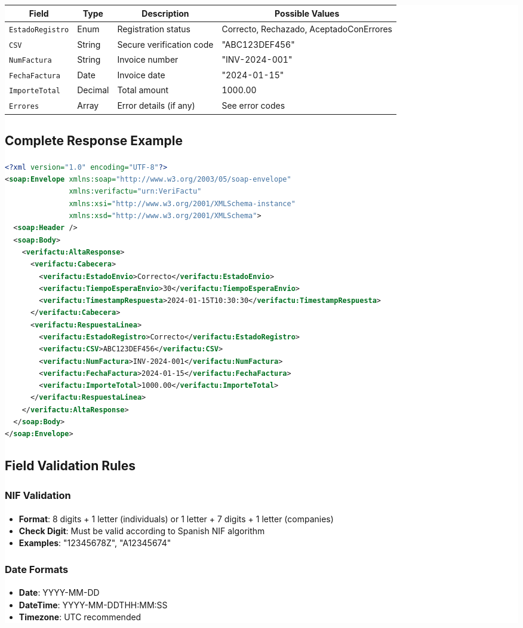 | Field | Type | Description | Possible Values |
|-------|------|-------------|-----------------|
| `EstadoRegistro` | Enum | Registration status | Correcto, Rechazado, AceptadoConErrores |
| `CSV` | String | Secure verification code | "ABC123DEF456" |
| `NumFactura` | String | Invoice number | "INV-2024-001" |
| `FechaFactura` | Date | Invoice date | "2024-01-15" |
| `ImporteTotal` | Decimal | Total amount | 1000.00 |
| `Errores` | Array | Error details (if any) | See error codes |

## Complete Response Example

```xml
<?xml version="1.0" encoding="UTF-8"?>
<soap:Envelope xmlns:soap="http://www.w3.org/2003/05/soap-envelope"
               xmlns:verifactu="urn:VeriFactu"
               xmlns:xsi="http://www.w3.org/2001/XMLSchema-instance"
               xmlns:xsd="http://www.w3.org/2001/XMLSchema">
  <soap:Header />
  <soap:Body>
    <verifactu:AltaResponse>
      <verifactu:Cabecera>
        <verifactu:EstadoEnvio>Correcto</verifactu:EstadoEnvio>
        <verifactu:TiempoEsperaEnvio>30</verifactu:TiempoEsperaEnvio>
        <verifactu:TimestampRespuesta>2024-01-15T10:30:30</verifactu:TimestampRespuesta>
      </verifactu:Cabecera>
      <verifactu:RespuestaLinea>
        <verifactu:EstadoRegistro>Correcto</verifactu:EstadoRegistro>
        <verifactu:CSV>ABC123DEF456</verifactu:CSV>
        <verifactu:NumFactura>INV-2024-001</verifactu:NumFactura>
        <verifactu:FechaFactura>2024-01-15</verifactu:FechaFactura>
        <verifactu:ImporteTotal>1000.00</verifactu:ImporteTotal>
      </verifactu:RespuestaLinea>
    </verifactu:AltaResponse>
  </soap:Body>
</soap:Envelope>
```

## Field Validation Rules

### NIF Validation
- **Format**: 8 digits + 1 letter (individuals) or 1 letter + 7 digits + 1 letter (companies)
- **Check Digit**: Must be valid according to Spanish NIF algorithm
- **Examples**: "12345678Z", "A12345674"

### Date Formats
- **Date**: YYYY-MM-DD
- **DateTime**: YYYY-MM-DDTHH:MM:SS
- **Timezone**: UTC recommended
